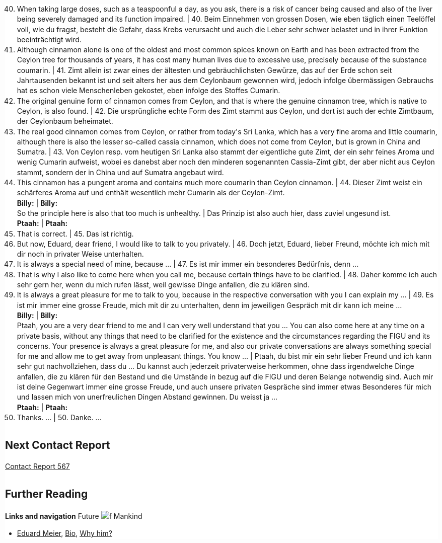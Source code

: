 40. When taking large doses, such as a teaspoonful a day, as you ask, there is a risk of cancer being caused and also of the liver being severely damaged and its function impaired.  | 40. Beim Einnehmen von grossen Dosen, wie eben täglich einen Teelöffel voll, wie du fragst, besteht die Gefahr, dass Krebs verursacht und auch die Leber sehr schwer belastet und in ihrer Funktion beeinträchtigt wird.   
41. Although cinnamon alone is one of the oldest and most common spices known on Earth and has been extracted from the Ceylon tree for thousands of years, it has cost many human lives due to excessive use, precisely because of the substance coumarin.  | 41. Zimt allein ist zwar eines der ältesten und gebräuchlichsten Gewürze, das auf der Erde schon seit Jahrtausenden bekannt ist und seit alters her aus dem Ceylonbaum gewonnen wird, jedoch infolge übermässigen Gebrauchs hat es schon viele Menschenleben gekostet, eben infolge des Stoffes Cumarin.   
42. The original genuine form of cinnamon comes from Ceylon, and that is where the genuine cinnamon tree, which is native to Ceylon, is also found.  | 42. Die ursprüngliche echte Form des Zimt stammt aus Ceylon, und dort ist auch der echte Zimtbaum, der Ceylonbaum beheimatet.   
43. The real good cinnamon comes from Ceylon, or rather from today's Sri Lanka, which has a very fine aroma and little coumarin, although there is also the lesser so-called cassia cinnamon, which does not come from Ceylon, but is grown in China and Sumatra.  | 43. Von Ceylon resp. vom heutigen Sri Lanka also stammt der eigentliche gute Zimt, der ein sehr feines Aroma und wenig Cumarin aufweist, wobei es danebst aber noch den minderen sogenannten Cassia-Zimt gibt, der aber nicht aus Ceylon stammt, sondern der in China und auf Sumatra angebaut wird.   
44. This cinnamon has a pungent aroma and contains much more coumarin than Ceylon cinnamon.  | 44. Dieser Zimt weist ein schärferes Aroma auf und enthält wesentlich mehr Cumarin als der Ceylon-Zimt.   
**Billy:** | **Billy:**  
So the principle here is also that too much is unhealthy.  | Das Prinzip ist also auch hier, dass zuviel ungesund ist.   
**Ptaah:** | **Ptaah:**  
45. That is correct.  | 45. Das ist richtig.   
46. But now, Eduard, dear friend, I would like to talk to you privately.  | 46. Doch jetzt, Eduard, lieber Freund, möchte ich mich mit dir noch in privater Weise unterhalten.   
47. It is always a special need of mine, because …  | 47. Es ist mir immer ein besonderes Bedürfnis, denn …   
48. That is why I also like to come here when you call me, because certain things have to be clarified.  | 48. Daher komme ich auch sehr gern her, wenn du mich rufen lässt, weil gewisse Dinge anfallen, die zu klären sind.   
49. It is always a great pleasure for me to talk to you, because in the respective conversation with you I can explain my …  | 49. Es ist mir immer eine grosse Freude, mich mit dir zu unterhalten, denn im jeweiligen Gespräch mit dir kann ich meine …   
**Billy:** | **Billy:**  
Ptaah, you are a very dear friend to me and I can very well understand that you … You can also come here at any time on a private basis, without any things that need to be clarified for the existence and the circumstances regarding the FIGU and its concerns. Your presence is always a great pleasure for me, and also our private conversations are always something special for me and allow me to get away from unpleasant things. You know …  | Ptaah, du bist mir ein sehr lieber Freund und ich kann sehr gut nachvollziehen, dass du … Du kannst auch jederzeit privaterweise herkommen, ohne dass irgendwelche Dinge anfallen, die zu klären für den Bestand und die Umstände in bezug auf die FIGU und deren Belange notwendig sind. Auch mir ist deine Gegenwart immer eine grosse Freude, und auch unsere privaten Gespräche sind immer etwas Besonderes für mich und lassen mich von unerfreulichen Dingen Abstand gewinnen. Du weisst ja …   
**Ptaah:** | **Ptaah:**  
50. Thanks. …  | 50. Danke. …   
## Next Contact Report
[Contact Report 567](https://www.futureofmankind.co.uk/Billy_Meier/</Billy_Meier/Contact_Report_567> "Contact Report 567")
## Further Reading
**Links and navigation** Future [![](https://www.futureofmankind.co.uk/w/images/thumb/5/52/FIGU.png/30px-FIGU.png)](https://www.futureofmankind.co.uk/Billy_Meier/</Billy_Meier/Photo_Gallery> "Photo Gallery")f Mankind
  * [Eduard Meier](https://www.futureofmankind.co.uk/Billy_Meier/</Billy_Meier/Eduard_Albert_Meier> "Eduard Albert Meier"), [Bio](https://www.futureofmankind.co.uk/Billy_Meier/</Billy_Meier/Biography> "Biography"), [Why him?](https://www.futureofmankind.co.uk/Billy_Meier/</Billy_Meier/Why_Billy_Meier%3F> "Why Billy Meier?")